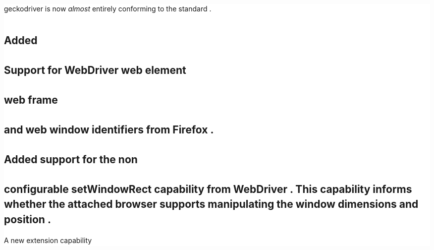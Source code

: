 geckodriver
is
now
_almost_
entirely
conforming
to
the
standard
.
#
#
#
Added
-
Support
for
WebDriver
web
element
-
web
frame
-
and
web
window
identifiers
from
Firefox
.
-
Added
support
for
the
non
-
configurable
setWindowRect
capability
from
WebDriver
.
This
capability
informs
whether
the
attached
browser
supports
manipulating
the
window
dimensions
and
position
.
-
A
new
extension
capability